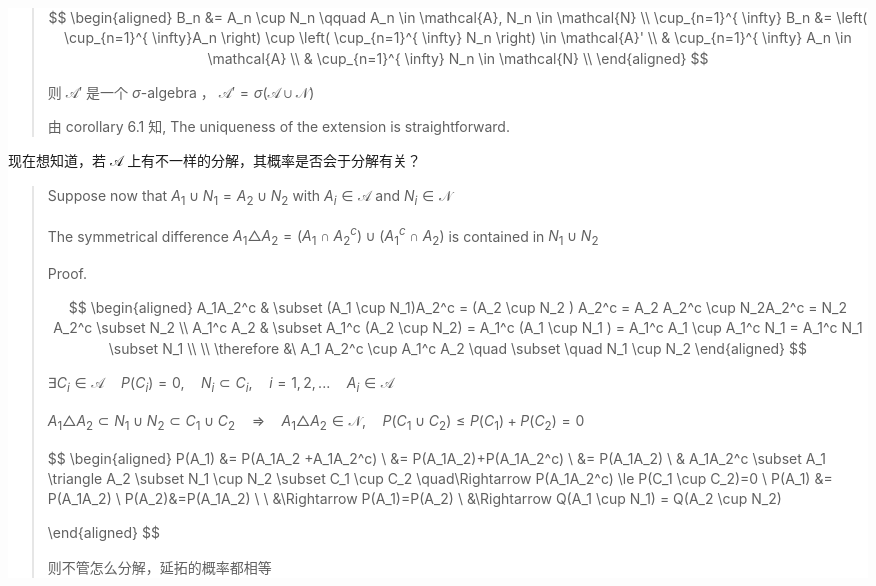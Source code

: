 > $$
> \begin{aligned}
> 	B_n &= A_n \cup N_n \qquad A_n \in \mathcal{A}, N_n \in \mathcal{N} \\
> 	\cup_{n=1}^{ \infty} B_n &= \left( \cup_{n=1}^{ \infty}A_n \right) \cup \left( \cup_{n=1}^{ \infty} N_n \right) \in \mathcal{A}' \\
> 	  & \cup_{n=1}^{ \infty} A_n \in \mathcal{A} \\
> 	  & \cup_{n=1}^{ \infty} N_n \in \mathcal{N} \\
> \end{aligned}
> $$
>
> 则 $\mathcal{A}'$ 是一个 $\sigma$-algebra ， $\mathcal{A}'=\sigma(\mathcal{A} \cup \mathcal{N})$ 
>
> 由 corollary 6.1 知, The uniqueness of the extension is straightforward.

现在想知道，若 $\mathcal{A}$ 上有不一样的分解，其概率是否会于分解有关？

> Suppose now that $A_1 \cup N_1 = A_2 \cup N_2$ with $A_i \in \mathcal{A}$ and $N_i \in \mathcal{N}$
>
> The symmetrical difference $A_1 \triangle A_2 = (A_1 \cap A_2^c ) \cup (A_1^c \cap A_2 )$ is contained in $N_1 \cup N_2$ 
>
> Proof.
>
> $$
> \begin{aligned}
> 	A_1A_2^c & \subset  (A_1 \cup N_1)A_2^c = (A_2 \cup N_2 ) A_2^c = A_2 A_2^c \cup N_2A_2^c = N_2 A_2^c \subset N_2 \\
> 	A_1^c A_2 & \subset  A_1^c (A_2 \cup N_2) = A_1^c (A_1 \cup N_1 )  = A_1^c A_1 \cup A_1^c N_1 = A_1^c N_1  \subset N_1 \\
> 	\\
> 	\therefore &\ A_1 A_2^c \cup A_1^c A_2 \quad \subset  \quad N_1 \cup N_2
> \end{aligned}
> $$
>
> $\exists C_i \in \mathcal{A} \quad P(C_i)=0 ,\quad  N_i \subset C_i, \quad i=1,2,... \quad A_i \in \mathcal{A}$ 
>
> $A_1 \triangle A_2 \subset N_1 \cup N_2 \subset C_1 \cup C_2 \quad \Rightarrow \quad A_1 \triangle A_2 \in \mathcal{N}, \quad P(C_1 \cup C_2 ) \le P(C_1)+P(C_2)=0$
>
> $$
> \begin{aligned}
> 	P(A_1) &= P(A_1A_2 +A_1A_2^c) \\
> 	      &= P(A_1A_2)+P(A_1A_2^c) \\
> 	      &= P(A_1A_2) \\
> 	      & A_1A_2^c \subset A_1 \triangle A_2 \subset N_1 \cup N_2 \subset C_1 \cup C_2 \quad\Rightarrow P(A_1A_2^c) \le P(C_1 \cup C_2)=0 \\
> 	P(A_1) &= P(A_1A_2) \\
> 	P(A_2)&=P(A_1A_2) \\
> 	\\
> 	&\Rightarrow P(A_1)=P(A_2) \\
> 	&\Rightarrow Q(A_1 \cup N_1) = Q(A_2 \cup N_2)
> 
> \end{aligned}
> $$
>
> 则不管怎么分解，延拓的概率都相等
